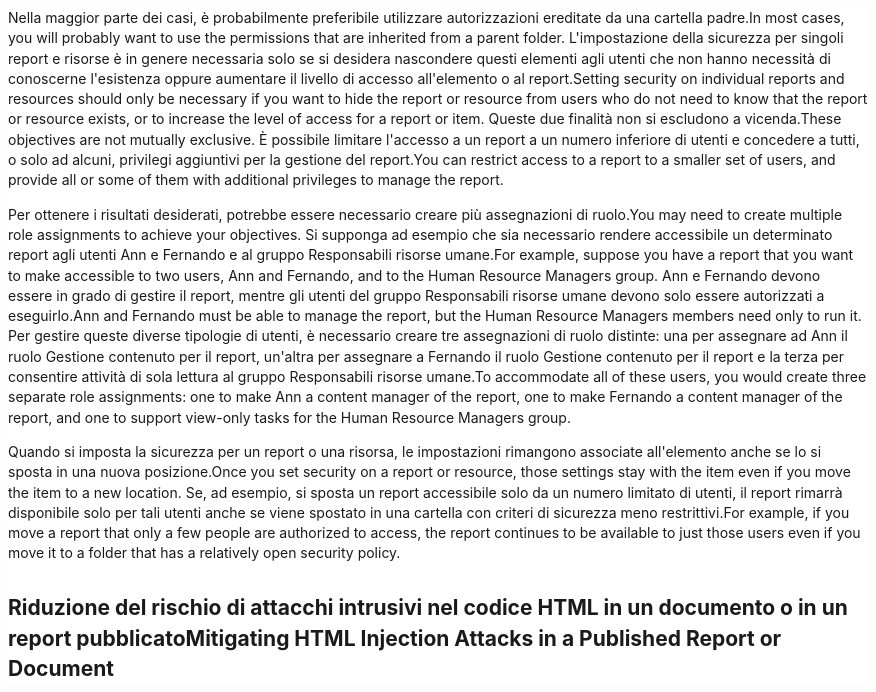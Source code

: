  <span data-ttu-id="0396e-108">Nella maggior parte dei casi, è probabilmente preferibile utilizzare autorizzazioni ereditate da una cartella padre.</span><span class="sxs-lookup"><span data-stu-id="0396e-108">In most cases, you will probably want to use the permissions that are inherited from a parent folder.</span></span> <span data-ttu-id="0396e-109">L'impostazione della sicurezza per singoli report e risorse è in genere necessaria solo se si desidera nascondere questi elementi agli utenti che non hanno necessità di conoscerne l'esistenza oppure aumentare il livello di accesso all'elemento o al report.</span><span class="sxs-lookup"><span data-stu-id="0396e-109">Setting security on individual reports and resources should only be necessary if you want to hide the report or resource from users who do not need to know that the report or resource exists, or to increase the level of access for a report or item.</span></span> <span data-ttu-id="0396e-110">Queste due finalità non si escludono a vicenda.</span><span class="sxs-lookup"><span data-stu-id="0396e-110">These objectives are not mutually exclusive.</span></span> <span data-ttu-id="0396e-111">È possibile limitare l'accesso a un report a un numero inferiore di utenti e concedere a tutti, o solo ad alcuni, privilegi aggiuntivi per la gestione del report.</span><span class="sxs-lookup"><span data-stu-id="0396e-111">You can restrict access to a report to a smaller set of users, and provide all or some of them with additional privileges to manage the report.</span></span>  
  
 <span data-ttu-id="0396e-112">Per ottenere i risultati desiderati, potrebbe essere necessario creare più assegnazioni di ruolo.</span><span class="sxs-lookup"><span data-stu-id="0396e-112">You may need to create multiple role assignments to achieve your objectives.</span></span> <span data-ttu-id="0396e-113">Si supponga ad esempio che sia necessario rendere accessibile un determinato report agli utenti Ann e Fernando e al gruppo Responsabili risorse umane.</span><span class="sxs-lookup"><span data-stu-id="0396e-113">For example, suppose you have a report that you want to make accessible to two users, Ann and Fernando, and to the Human Resource Managers group.</span></span> <span data-ttu-id="0396e-114">Ann e Fernando devono essere in grado di gestire il report, mentre gli utenti del gruppo Responsabili risorse umane devono solo essere autorizzati a eseguirlo.</span><span class="sxs-lookup"><span data-stu-id="0396e-114">Ann and Fernando must be able to manage the report, but the Human Resource Managers members need only to run it.</span></span> <span data-ttu-id="0396e-115">Per gestire queste diverse tipologie di utenti, è necessario creare tre assegnazioni di ruolo distinte: una per assegnare ad Ann il ruolo Gestione contenuto per il report, un'altra per assegnare a Fernando il ruolo Gestione contenuto per il report e la terza per consentire attività di sola lettura al gruppo Responsabili risorse umane.</span><span class="sxs-lookup"><span data-stu-id="0396e-115">To accommodate all of these users, you would create three separate role assignments: one to make Ann a content manager of the report, one to make Fernando a content manager of the report, and one to support view-only tasks for the Human Resource Managers group.</span></span>  
  
 <span data-ttu-id="0396e-116">Quando si imposta la sicurezza per un report o una risorsa, le impostazioni rimangono associate all'elemento anche se lo si sposta in una nuova posizione.</span><span class="sxs-lookup"><span data-stu-id="0396e-116">Once you set security on a report or resource, those settings stay with the item even if you move the item to a new location.</span></span> <span data-ttu-id="0396e-117">Se, ad esempio, si sposta un report accessibile solo da un numero limitato di utenti, il report rimarrà disponibile solo per tali utenti anche se viene spostato in una cartella con criteri di sicurezza meno restrittivi.</span><span class="sxs-lookup"><span data-stu-id="0396e-117">For example, if you move a report that only a few people are authorized to access, the report continues to be available to just those users even if you move it to a folder that has a relatively open security policy.</span></span>  
  
## <a name="mitigating-html-injection-attacks-in-a-published-report-or-document"></a><span data-ttu-id="0396e-118">Riduzione del rischio di attacchi intrusivi nel codice HTML in un documento o in un report pubblicato</span><span class="sxs-lookup"><span data-stu-id="0396e-118">Mitigating HTML Injection Attacks in a Published Report or Document</span></span>  